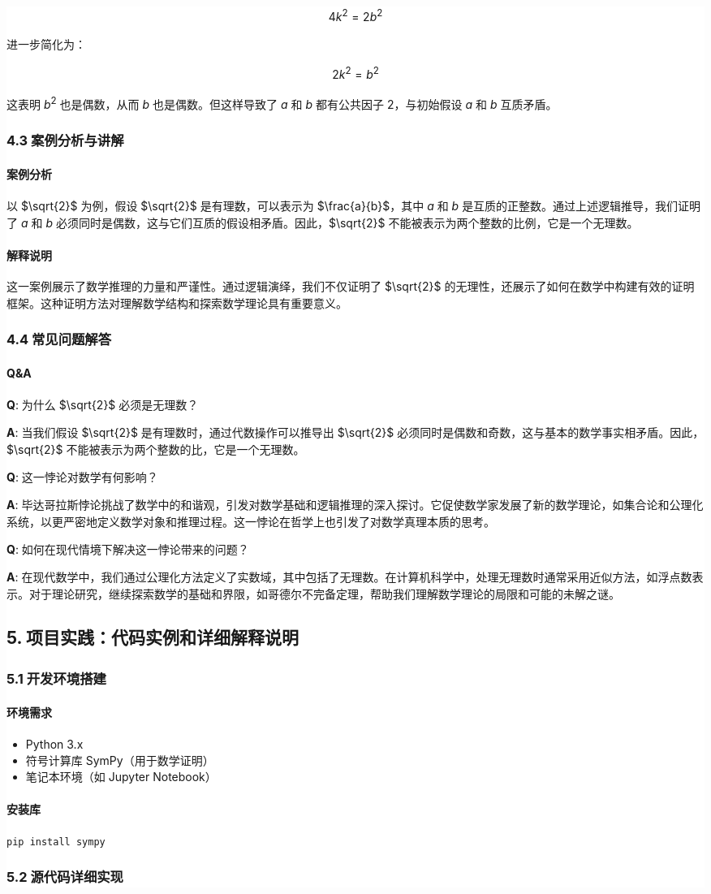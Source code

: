 $$ 4k^2 = 2b^2 $$

进一步简化为：

$$ 2k^2 = b^2 $$

这表明 $b^2$ 也是偶数，从而 $b$ 也是偶数。但这样导致了 $a$ 和 $b$ 都有公共因子 2，与初始假设 $a$ 和 $b$ 互质矛盾。

### 4.3 案例分析与讲解

#### 案例分析

以 $\sqrt{2}$ 为例，假设 $\sqrt{2}$ 是有理数，可以表示为 $\frac{a}{b}$，其中 $a$ 和 $b$ 是互质的正整数。通过上述逻辑推导，我们证明了 $a$ 和 $b$ 必须同时是偶数，这与它们互质的假设相矛盾。因此，$\sqrt{2}$ 不能被表示为两个整数的比例，它是一个无理数。

#### 解释说明

这一案例展示了数学推理的力量和严谨性。通过逻辑演绎，我们不仅证明了 $\sqrt{2}$ 的无理性，还展示了如何在数学中构建有效的证明框架。这种证明方法对理解数学结构和探索数学理论具有重要意义。

### 4.4 常见问题解答

#### Q&A

**Q**: 为什么 $\sqrt{2}$ 必须是无理数？

**A**: 当我们假设 $\sqrt{2}$ 是有理数时，通过代数操作可以推导出 $\sqrt{2}$ 必须同时是偶数和奇数，这与基本的数学事实相矛盾。因此，$\sqrt{2}$ 不能被表示为两个整数的比，它是一个无理数。

**Q**: 这一悖论对数学有何影响？

**A**: 毕达哥拉斯悖论挑战了数学中的和谐观，引发对数学基础和逻辑推理的深入探讨。它促使数学家发展了新的数学理论，如集合论和公理化系统，以更严密地定义数学对象和推理过程。这一悖论在哲学上也引发了对数学真理本质的思考。

**Q**: 如何在现代情境下解决这一悖论带来的问题？

**A**: 在现代数学中，我们通过公理化方法定义了实数域，其中包括了无理数。在计算机科学中，处理无理数时通常采用近似方法，如浮点数表示。对于理论研究，继续探索数学的基础和界限，如哥德尔不完备定理，帮助我们理解数学理论的局限和可能的未解之谜。

## 5. 项目实践：代码实例和详细解释说明

### 5.1 开发环境搭建

#### 环境需求

- Python 3.x
- 符号计算库 SymPy（用于数学证明）
- 笔记本环境（如 Jupyter Notebook）

#### 安装库

```sh
pip install sympy
```

### 5.2 源代码详细实现
